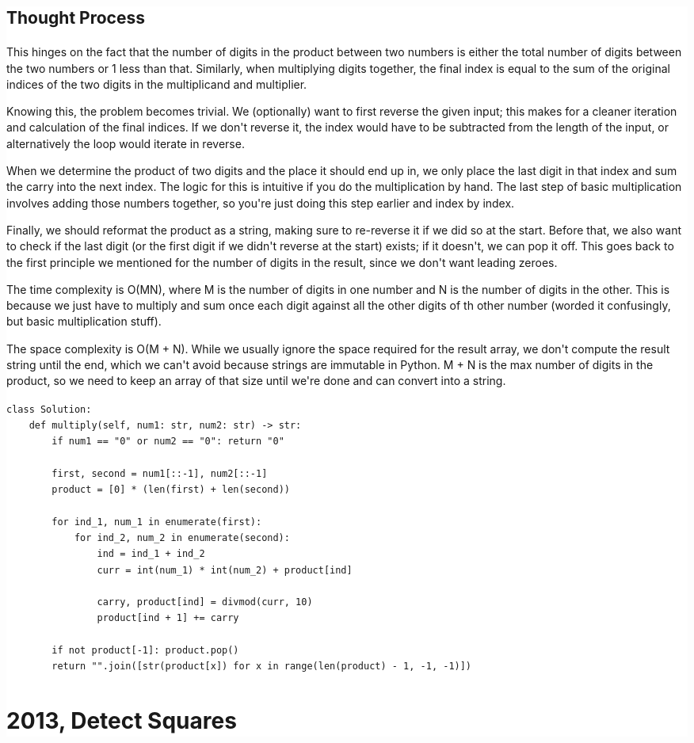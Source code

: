 ## Thought Process

This hinges on the fact that the number of digits in the product between two numbers is either the total number of digits between the two numbers or 1 less than that. Similarly, when multiplying digits together, the final index is equal to the sum of the original indices of the two digits in the multiplicand and multiplier. 

Knowing this, the problem becomes trivial. We (optionally) want to first reverse the given input; this makes for a cleaner iteration and calculation of the final indices. If we don't reverse it, the index would have to be subtracted from the length of the input, or alternatively the loop would iterate in reverse.

When we determine the product of two digits and the place it should end up in, we only place the last digit in that index and sum the carry into the next index. The logic for this is intuitive if you do the multiplication by hand. The last step of basic multiplication involves adding those numbers together, so you're just doing this step earlier and index by index.

Finally, we should reformat the product as a string, making sure to re-reverse it if we did so at the start. Before that, we also want to check if the last digit (or the first digit if we didn't reverse at the start) exists; if it doesn't, we can pop it off. This goes back to the first principle we mentioned for the number of digits in the result, since we don't want leading zeroes.

The time complexity is O(MN), where M is the number of digits in one number and N is the number of digits in the other. This is because we just have to multiply and sum once each digit against all the other digits of th other number (worded it confusingly, but basic multiplication stuff).

The space complexity is O(M + N). While we usually ignore the space required for the result array, we don't compute the result string until the end, which we can't avoid because strings are immutable in Python. M + N is the max number of digits in the product, so we need to keep an array of that size until we're done and can convert into a string.

```
class Solution:
    def multiply(self, num1: str, num2: str) -> str:
        if num1 == "0" or num2 == "0": return "0"

        first, second = num1[::-1], num2[::-1]
        product = [0] * (len(first) + len(second))

        for ind_1, num_1 in enumerate(first):
            for ind_2, num_2 in enumerate(second):
                ind = ind_1 + ind_2
                curr = int(num_1) * int(num_2) + product[ind]

                carry, product[ind] = divmod(curr, 10)
                product[ind + 1] += carry
        
        if not product[-1]: product.pop()
        return "".join([str(product[x]) for x in range(len(product) - 1, -1, -1)])
```

# 2013, Detect Squares
